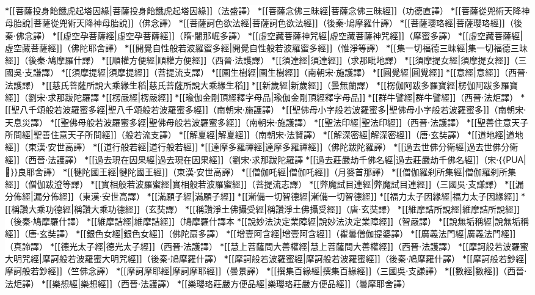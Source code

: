 *[[菩薩投身飴餓虎起塔因緣|菩薩投身飴餓虎起塔因緣]]（法盛譯）
*[[菩薩念佛三昧經|菩薩念佛三昧經]]（功德直譯）
*[[菩薩從兜術天降神母胎說|菩薩從兜術天降神母胎說]]（佛念譯）
*[[菩薩訶色欲法經|菩薩訶色欲法經]]（後秦·鳩摩羅什譯）
*[[菩薩瓔珞經|菩薩瓔珞經]]（後秦·佛念譯）
*[[虛空孕菩薩經|虛空孕菩薩經]]（隋·闍那崛多譯）
*[[虛空藏菩薩神咒經|虛空藏菩薩神咒經]]（摩蜜多譯）
*[[虛空藏菩薩經|虛空藏菩薩經]]（佛陀耶舍譯）
*[[開覺自性般若波羅蜜多經|開覺自性般若波羅蜜多經]]（惟淨等譯）
*[[集一切福德三昧經|集一切福德三昧經]]（後秦·鳩摩羅什譯）
*[[順權方便經|順權方便經]]（西晉·法護譯）
*[[須達經|須達經]]（求那毗地譯）
*[[須摩提女經|須摩提女經]]（三國吳·支謙譯）
*[[須摩提經|須摩提經]]（菩提流支譯）
*[[園生樹經|園生樹經]]（南朝宋·施護譯）
*[[圓覺經|圓覺經]]
*[[意經|意經]]（西晉·法護譯）
*[[慈氏菩薩所說大乘緣生稻|慈氏菩薩所說大乘緣生稻]]
*[[新歲經|新歲經]]（曇無蘭譯）
*[[楞伽阿跋多羅寶經|楞伽阿跋多羅寶經]]（劉宋·求那跋陀羅譯
*[[楞嚴經|楞嚴經]]
*[[瑜伽金剛頂經釋字母品|瑜伽金剛頂經釋字母品]]
*[[群牛譬經|群牛譬經]]（西晉·法炬譯）
*[[聖八千頌般若波羅蜜多經|聖八千頌般若波羅蜜多經]]（南朝宋·施護譯）
*[[聖佛母小字般若波羅蜜多|聖佛母小字般若波羅蜜多]]（南朝宋·天息災譯）
*[[聖佛母般若波羅蜜多經|聖佛母般若波羅蜜多經]]（南朝宋·施護譯）
*[[聖法印經|聖法印經]]（西晉·法護譯）
*[[聖善住意天子所問經|聖善住意天子所問經]]（般若流支譯）
*[[解夏經|解夏經]]（南朝宋·法賢譯）
*[[解深密經|解深密經]]（唐·玄奘譯）
*[[道地經|道地經]]（東漢·安世高譯）
*[[道行般若經|道行般若經]]
*[[達摩多羅禪經|達摩多羅禪經]]（佛陀跋陀羅譯）
*[[過去世佛分衛經|過去世佛分衛經]]（西晉·法護譯）
*[[過去現在因果經|過去現在因果經]]（劉宋·求那跋陀羅譯
*[[過去莊嚴劫千佛名經|過去莊嚴劫千佛名經]]（宋·{{PUA|}}良耶舍譯）
*[[犍陀國王經|犍陀國王經]]（東漢·安世高譯）
*[[僧伽吒經|僧伽吒經]]（月婆首那譯）
*[[僧伽羅刹所集經|僧伽羅刹所集經]]（僧伽跋澄等譯）
*[[實相般若波羅蜜經|實相般若波羅蜜經]]（菩提流志譯）
*[[弊魔試目連經|弊魔試目連經]]（三國吳·支謙譯）
*[[漏分佈經|漏分佈經]]（東漢·安世高譯）
*[[滿願子經|滿願子經]]
*[[漸備一切智德經|漸備一切智德經]]
*[[福力太子因緣經|福力太子因緣經]]
*[[稱讚大乘功德經|稱讚大乘功德經]]（玄奘譯）
*[[稱讚淨土佛攝受經|稱讚淨土佛攝受經]]（唐·玄奘譯）
*[[維摩詰所說經|維摩詰所說經]]（後秦·鳩摩羅什譯）
*[[維摩詰經|維摩詰經]]（鳩摩羅什譯本
*[[說妙法決定業障經|說妙法決定業障經]]（智嚴譯）
*[[說無垢稱經|說無垢稱經]]（唐·玄奘譯）
*[[銀色女經|銀色女經]]（佛陀扇多譯）
*[[增壹阿含經|增壹阿含經]]（瞿曇僧伽提婆譯）
*[[廣義法門經|廣義法門經]]（真諦譯）
*[[德光太子經|德光太子經]]（西晉·法護譯）
*[[慧上菩薩問大善權經|慧上菩薩問大善權經]]（西晉·法護譯）
*[[摩訶般若波羅蜜大明咒經|摩訶般若波羅蜜大明咒經]]（後秦·鳩摩羅什譯）
*[[摩訶般若波羅蜜經|摩訶般若波羅蜜經]]（後秦·鳩摩羅什譯）
*[[摩訶般若鈔經|摩訶般若鈔經]]（竺佛念譯）
*[[摩訶摩耶經|摩訶摩耶經]]（曇景譯）
*[[撰集百緣經|撰集百緣經]]（三國吳·支謙譯）
*[[數經|數經]]（西晉·法炬譯）
*[[樂想經|樂想經]]（西晉·法護譯）
*[[樂瓔珞莊嚴方便品經|樂瓔珞莊嚴方便品經]]（曇摩耶舍譯）